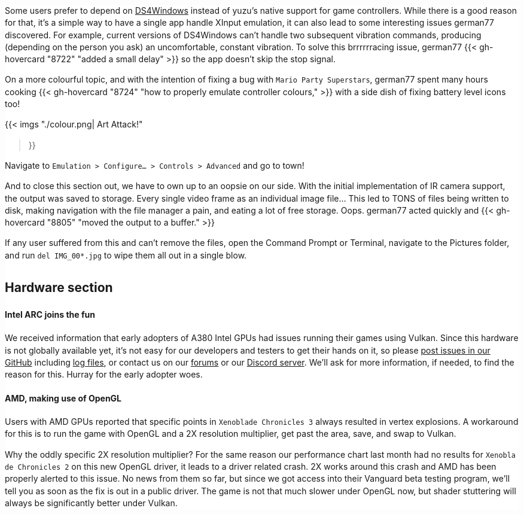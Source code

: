 Some users prefer to depend on [DS4Windows](https://github.com/Ryochan7/DS4Windows) instead of yuzu’s native support for game controllers.
While there is a good reason for that, it’s a simple way to have a single app handle XInput emulation, it can also lead to some interesting issues german77 discovered.
For example, current versions of DS4Windows can’t handle two subsequent vibration commands, producing (depending on the person you ask) an uncomfortable, constant vibration.
To solve this brrrrrracing issue, german77 {{< gh-hovercard "8722" "added a small delay" >}} so the app doesn’t skip the stop signal.

On a more colourful topic, and with the intention of fixing a bug with `Mario Party Superstars`, german77 spent many hours cooking {{< gh-hovercard "8724" "how to properly emulate controller colours," >}} with a side dish of fixing battery level icons too!

{{< imgs
	"./colour.png| Art Attack!"
  >}}

Navigate to `Emulation > Configure… > Controls > Advanced` and go to town!

And to close this section out, we have to own up to an oopsie on our side.
With the initial implementation of IR camera support, the output was saved to storage. Every single video frame as an individual image file…
This led to TONS of files being written to disk, making navigation with the file manager a pain, and eating a lot of free storage. Oops.
german77 acted quickly and {{< gh-hovercard "8805" "moved the output to a buffer." >}}

If any user suffered from this and can’t remove the files, open the Command Prompt or Terminal, navigate to the Pictures folder, and run `del IMG_00*.jpg` to wipe them all out in a single blow.

## Hardware section

#### Intel ARC joins the fun

We received information that early adopters of A380 Intel GPUs had issues running their games using Vulkan.
Since this hardware is not globally available yet, it’s not easy for our developers and testers to get their hands on it, so please [post issues in our GitHub](https://github.com/yuzu-emu/yuzu/issues) including [log files](https://yuzu-mirror.github.io/help/reference/log-files/), or contact us on our [forums](https://community.citra-emu.org/c/yuzu-support/14) or our [Discord server](https://discord.gg/u77vRWY).
We’ll ask for more information, if needed, to find the reason for this.
Hurray for the early adopter woes.

#### AMD, making use of OpenGL

Users with AMD GPUs reported that specific points in `Xenoblade Chronicles 3` always resulted in vertex explosions.
A workaround for this is to run the game with OpenGL and a 2X resolution multiplier, get past the area, save, and swap to Vulkan.

Why the oddly specific 2X resolution multiplier? For the same reason our performance chart last month had no results for `Xenoblade Chronicles 2` on this new OpenGL driver, it leads to a driver related crash.
2X works around this crash and AMD has been properly alerted to this issue. 
No news from them so far, but since we got access into their Vanguard beta testing program, we’ll tell you as soon as the fix is out in a public driver.
The game is not that much slower under OpenGL now, but shader stuttering will always be significantly better under Vulkan.
